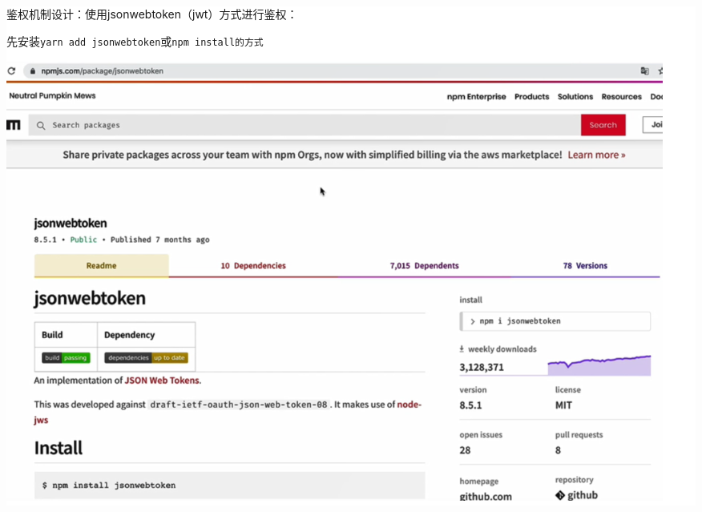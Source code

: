 鉴权机制设计：使用jsonwebtoken（jwt）方式进行鉴权：

先安装`yarn add jsonwebtoken`或`npm install的方式`

<img src="README.assets/image-20220903024909385.png" alt="image-20220903024909385" style="zoom:80%;" />

